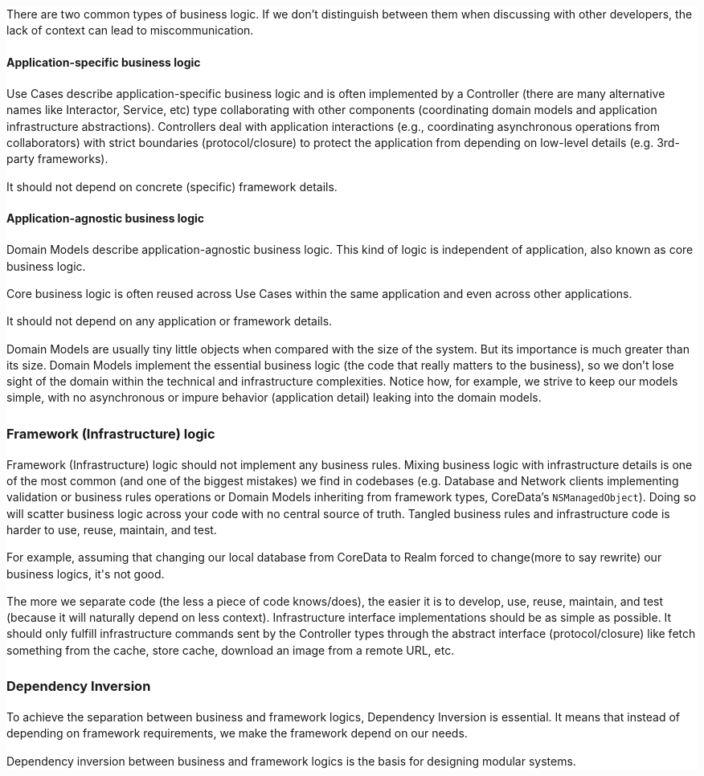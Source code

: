 There are two common types of business logic. If we don’t distinguish between them when discussing with other developers, the lack of context can lead to miscommunication.

#### Application-specific business logic

Use Cases describe application-specific business logic and is often implemented by a Controller (there are many alternative names like Interactor, Service, etc) type collaborating with other components (coordinating domain models and application infrastructure abstractions). Controllers deal with application interactions (e.g., coordinating asynchronous operations from collaborators) with strict boundaries (protocol/closure) to protect the application from depending on low-level details (e.g. 3rd-party frameworks). 

It should not depend on concrete (specific) framework details.

#### Application-agnostic business logic

Domain Models describe application-agnostic business logic. This kind of logic is independent of application, also known as core business logic. 

Core business logic is often reused across Use Cases within the same application and even across other applications. 

It should not depend on any application or framework details. 

Domain Models are usually tiny little objects when compared with the size of the system. But its importance is much greater than its size. Domain Models implement the essential business logic (the code that really matters to the business), so we don’t lose sight of the domain within the technical and infrastructure complexities. Notice how, for example, we strive to keep our models simple, with no asynchronous or impure behavior (application detail) leaking into the domain models.

### Framework (Infrastructure) logic

Framework (Infrastructure) logic should not implement any business rules. Mixing business logic with infrastructure details is one of the most common (and one of the biggest mistakes) we find in codebases (e.g. Database and Network clients implementing validation or business rules operations or Domain Models inheriting from framework types, CoreData’s `NSManagedObject`). Doing so will scatter business logic across your code with no central source of truth. Tangled business rules and infrastructure code is harder to use, reuse, maintain, and test.

For example, assuming that changing our local database from CoreData to Realm forced to change(more to say rewrite) our business logics, it's not good.

The more we separate code (the less a piece of code knows/does), the easier it is to develop, use, reuse, maintain, and test (because it will naturally depend on less context). Infrastructure interface implementations should be as simple as possible. It should only fulfill infrastructure commands sent by the Controller types through the abstract interface (protocol/closure) like fetch something from the cache, store cache, download an image from a remote URL, etc.


### Dependency Inversion

To achieve the separation between business and framework logics, Dependency Inversion is essential. It means that instead of depending on framework requirements, we make the framework depend on our needs.

Dependency inversion between business and framework logics is the basis for designing modular systems. 
